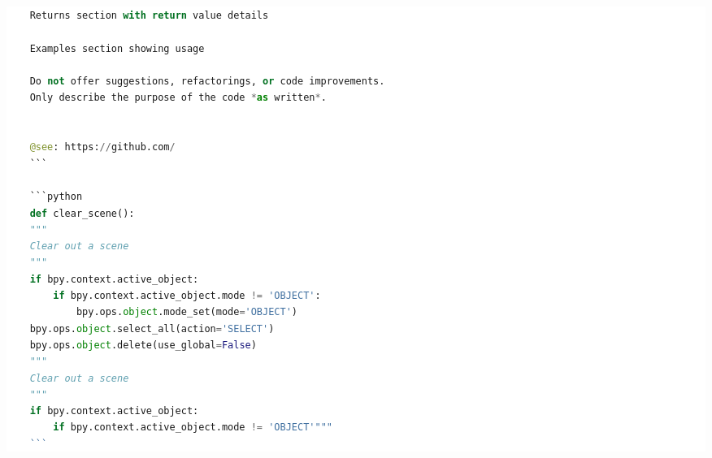 ```python
    Returns section with return value details

    Examples section showing usage

    Do not offer suggestions, refactorings, or code improvements.
    Only describe the purpose of the code *as written*.


    @see: https://github.com/
    ```

    ```python
    def clear_scene():
    """
    Clear out a scene
    """
    if bpy.context.active_object:
        if bpy.context.active_object.mode != 'OBJECT':
            bpy.ops.object.mode_set(mode='OBJECT')
    bpy.ops.object.select_all(action='SELECT')
    bpy.ops.object.delete(use_global=False)
    """
    Clear out a scene
    """
    if bpy.context.active_object:
        if bpy.context.active_object.mode != 'OBJECT'"""
    ```